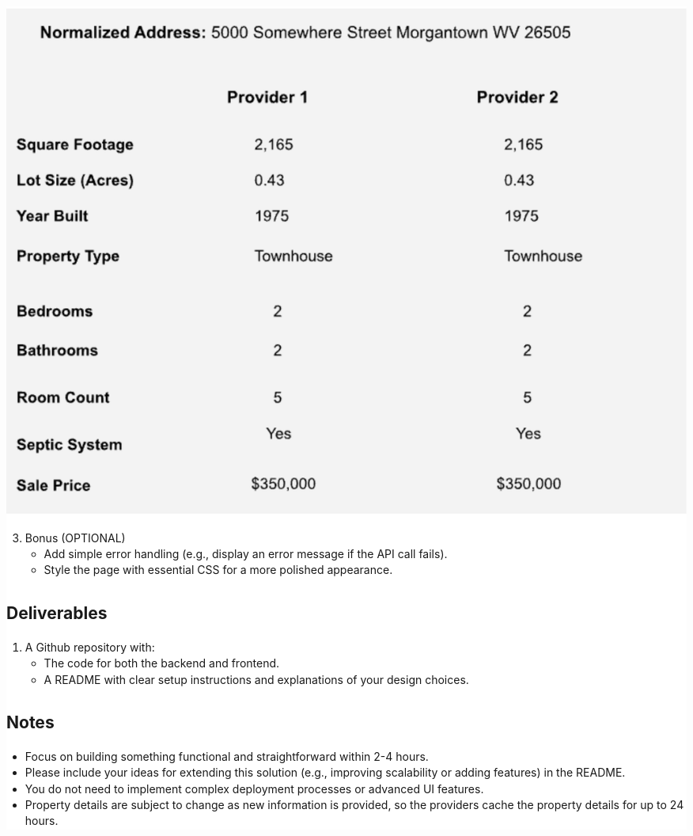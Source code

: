 ![Provider 1 and 2 Layout](assets/Provider1_2.png)

3. Bonus (OPTIONAL)
   - Add simple error handling (e.g., display an error message if the API call fails).
   - Style the page with essential CSS for a more polished appearance.

## Deliverables

1. A Github repository with:
   - The code for both the backend and frontend.
   - A README with clear setup instructions and explanations of your design choices.

## Notes

- Focus on building something functional and straightforward within 2-4 hours.
- Please include your ideas for extending this solution (e.g., improving scalability or adding features) in the README.
- You do not need to implement complex deployment processes or advanced UI features.
- Property details are subject to change as new information is provided, so the providers cache the property details for up to 24 hours.
